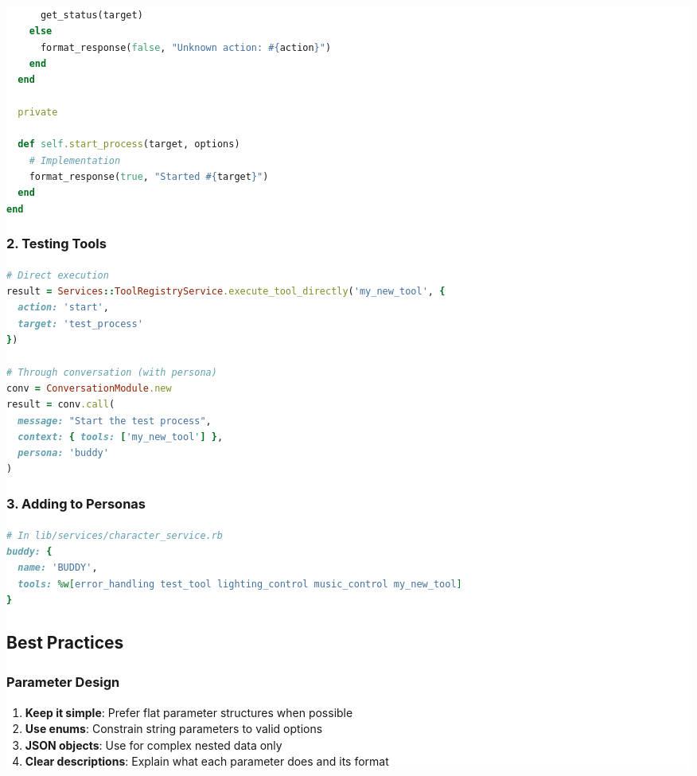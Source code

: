 ```ruby
      get_status(target)
    else
      format_response(false, "Unknown action: #{action}")
    end
  end

  private

  def self.start_process(target, options)
    # Implementation
    format_response(true, "Started #{target}")
  end
end
```

### 2. Testing Tools

```ruby
# Direct execution
result = Services::ToolRegistryService.execute_tool_directly('my_new_tool', {
  action: 'start',
  target: 'test_process'
})

# Through conversation (with persona)
conv = ConversationModule.new
result = conv.call(
  message: "Start the test process",
  context: { tools: ['my_new_tool'] },
  persona: 'buddy'
)
```

### 3. Adding to Personas

```ruby
# In lib/services/character_service.rb
buddy: {
  name: 'BUDDY',
  tools: %w[error_handling test_tool lighting_control music_control my_new_tool]
}
```

## Best Practices

### Parameter Design

1. **Keep it simple**: Prefer flat parameter structures when possible
2. **Use enums**: Constrain string parameters to valid options
3. **JSON objects**: Use for complex nested data only
4. **Clear descriptions**: Explain what each parameter does and its format
